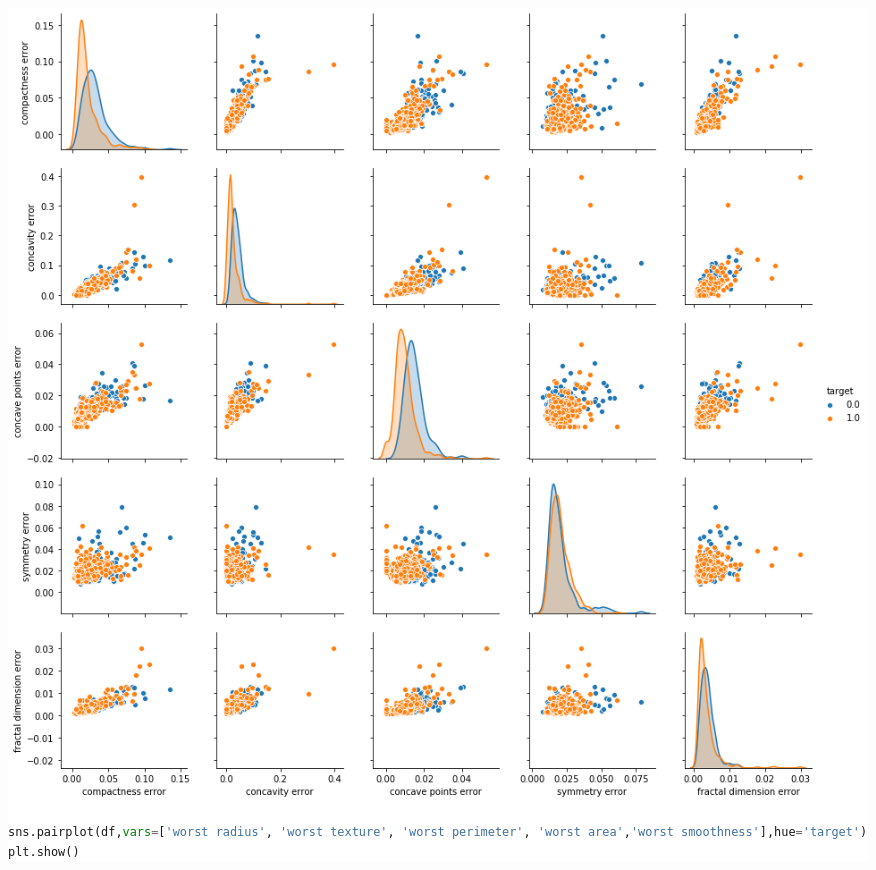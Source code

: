 ![png](output_14_0.png)



```python
sns.pairplot(df,vars=['worst radius', 'worst texture', 'worst perimeter', 'worst area','worst smoothness'],hue='target')
plt.show()
```

